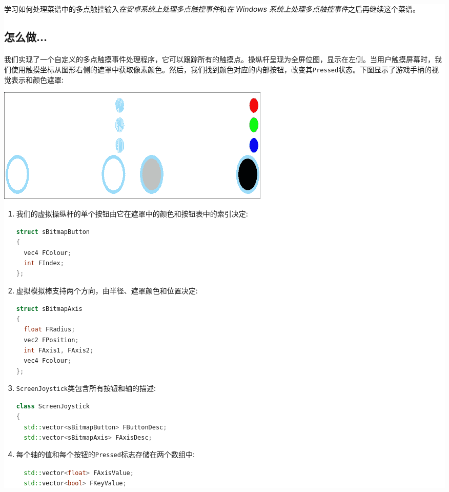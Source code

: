 学习如何处理菜谱中的多点触控输入*在安卓系统上处理多点触控事件*和*在 Windows 系统上处理多点触控事件*之后再继续这个菜谱。

## 怎么做...

我们实现了一个自定义的多点触摸事件处理程序，它可以跟踪所有的触摸点。操纵杆呈现为全屏位图，显示在左侧。当用户触摸屏幕时，我们使用触摸坐标从图形右侧的遮罩中获取像素颜色。然后，我们找到颜色对应的内部按钮，改变其`Pressed`状态。下图显示了游戏手柄的视觉表示和颜色遮罩:

![How to do it...](img/7785_07_1.jpg)

1.  我们的虚拟操纵杆的单个按钮由它在遮罩中的颜色和按钮表中的索引决定:

    ```cpp
    struct sBitmapButton
    {
      vec4 FColour;
      int FIndex;
    };
    ```

2.  虚拟模拟棒支持两个方向，由半径、遮罩颜色和位置决定:

    ```cpp
    struct sBitmapAxis
    {
      float FRadius;
      vec2 FPosition;
      int FAxis1, FAxis2;
      vec4 Fcolour;
    };
    ```

3.  `ScreenJoystick`类包含所有按钮和轴的描述:

    ```cpp
    class ScreenJoystick
    {
      std::vector<sBitmapButton> FButtonDesc;
      std::vector<sBitmapAxis> FAxisDesc;
    ```

4.  每个轴的值和每个按钮的`Pressed`标志存储在两个数组中:

    ```cpp
      std::vector<float> FAxisValue;
      std::vector<bool> FKeyValue;
    ```
